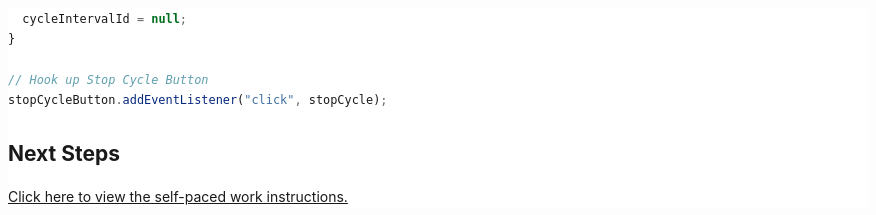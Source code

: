 ```js
  cycleIntervalId = null;
}

// Hook up Stop Cycle Button
stopCycleButton.addEventListener("click", stopCycle);
```

## Next Steps
[Click here to view the self-paced work instructions.](SelfPacedWork.md)
